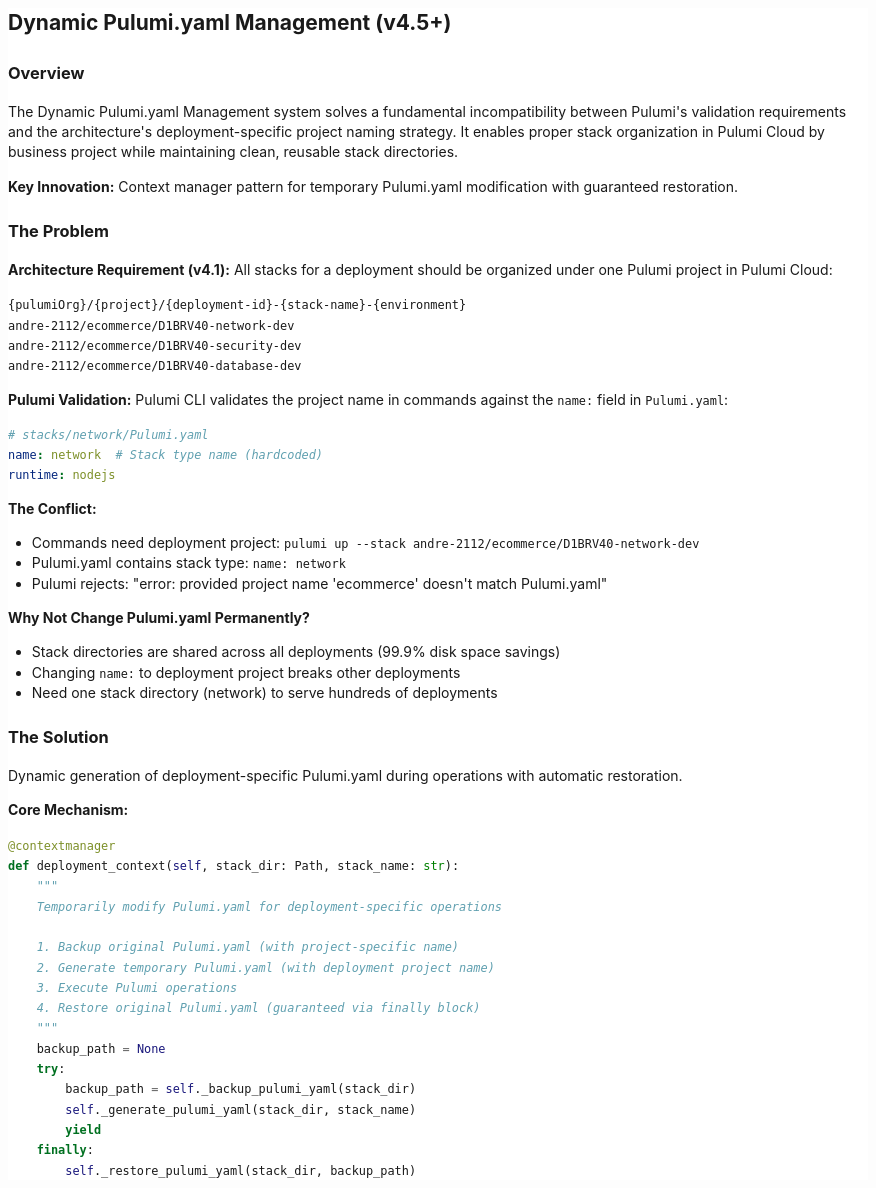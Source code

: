 ## Dynamic Pulumi.yaml Management (v4.5+)

### Overview

The Dynamic Pulumi.yaml Management system solves a fundamental incompatibility between Pulumi's validation requirements and the architecture's deployment-specific project naming strategy. It enables proper stack organization in Pulumi Cloud by business project while maintaining clean, reusable stack directories.

**Key Innovation:** Context manager pattern for temporary Pulumi.yaml modification with guaranteed restoration.

### The Problem

**Architecture Requirement (v4.1):**
All stacks for a deployment should be organized under one Pulumi project in Pulumi Cloud:
```
{pulumiOrg}/{project}/{deployment-id}-{stack-name}-{environment}
andre-2112/ecommerce/D1BRV40-network-dev
andre-2112/ecommerce/D1BRV40-security-dev
andre-2112/ecommerce/D1BRV40-database-dev
```

**Pulumi Validation:**
Pulumi CLI validates the project name in commands against the `name:` field in `Pulumi.yaml`:
```yaml
# stacks/network/Pulumi.yaml
name: network  # Stack type name (hardcoded)
runtime: nodejs
```

**The Conflict:**
- Commands need deployment project: `pulumi up --stack andre-2112/ecommerce/D1BRV40-network-dev`
- Pulumi.yaml contains stack type: `name: network`
- Pulumi rejects: "error: provided project name 'ecommerce' doesn't match Pulumi.yaml"

**Why Not Change Pulumi.yaml Permanently?**
- Stack directories are shared across all deployments (99.9% disk space savings)
- Changing `name:` to deployment project breaks other deployments
- Need one stack directory (network) to serve hundreds of deployments

### The Solution

Dynamic generation of deployment-specific Pulumi.yaml during operations with automatic restoration.

**Core Mechanism:**

```python
@contextmanager
def deployment_context(self, stack_dir: Path, stack_name: str):
    """
    Temporarily modify Pulumi.yaml for deployment-specific operations

    1. Backup original Pulumi.yaml (with project-specific name)
    2. Generate temporary Pulumi.yaml (with deployment project name)
    3. Execute Pulumi operations
    4. Restore original Pulumi.yaml (guaranteed via finally block)
    """
    backup_path = None
    try:
        backup_path = self._backup_pulumi_yaml(stack_dir)
        self._generate_pulumi_yaml(stack_dir, stack_name)
        yield
    finally:
        self._restore_pulumi_yaml(stack_dir, backup_path)
```
